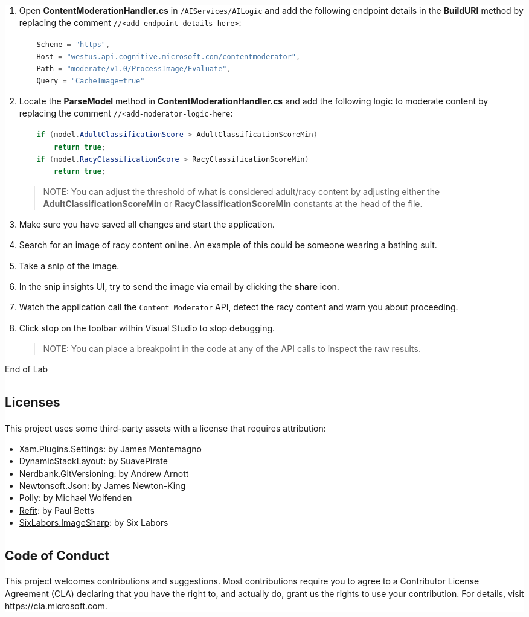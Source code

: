 1. Open  **ContentModerationHandler.cs** in `/AIServices/AILogic` and add the following endpoint details in the **BuildURI** method by replacing the comment `//<add-endpoint-details-here>`:
    
    ```cs
        Scheme = "https",
        Host = "westus.api.cognitive.microsoft.com/contentmoderator",
        Path = "moderate/v1.0/ProcessImage/Evaluate",
        Query = "CacheImage=true"
    ```
1. Locate the **ParseModel** method in **ContentModerationHandler.cs** and add the following logic to moderate content by replacing the comment `//<add-moderator-logic-here`:
    
    ```cs
        if (model.AdultClassificationScore > AdultClassificationScoreMin)
            return true;
        if (model.RacyClassificationScore > RacyClassificationScoreMin)
            return true;
    ```

    > NOTE: You can adjust the threshold of what is considered adult/racy content by adjusting either the **AdultClassificationScoreMin** or **RacyClassificationScoreMin** constants at the head of the file.

1. Make sure you have saved all changes and start the application.
1. Search for an image of racy content online. An example of this could be someone wearing a bathing suit.
1. Take a snip of the image.
1. In the snip insights UI, try to send the image via email by clicking the **share** icon.
1. Watch the application call the `Content Moderator` API, detect the racy content and warn you about proceeding.
1. Click stop on the toolbar within Visual Studio to stop debugging.

    > NOTE: You can place a breakpoint in the code at any of the API calls to inspect the raw results.


End of Lab

## Licenses

This project uses some third-party assets with a license that requires attribution:

- [Xam.Plugins.Settings](https://github.com/jamesmontemagno/SettingsPlugin): by James Montemagno
- [DynamicStackLayout](https://github.com/SuavePirate/DynamicStackLayout): by SuavePirate
- [Nerdbank.GitVersioning](https://github.com/aarnott/Nerdbank.GitVersioning): by Andrew Arnott 
- [Newtonsoft.Json](https://www.newtonsoft.com/json): by James Newton-King
- [Polly](https://github.com/App-vNext/Polly): by Michael Wolfenden
- [Refit](https://github.com/reactiveui/refit): by Paul Betts
- [SixLabors.ImageSharp](https://github.com/SixLabors/ImageSharp): by Six Labors

## Code of Conduct

This project welcomes contributions and suggestions.  Most contributions require you to agree to a
Contributor License Agreement (CLA) declaring that you have the right to, and actually do, grant us
the rights to use your contribution. For details, visit https://cla.microsoft.com.
